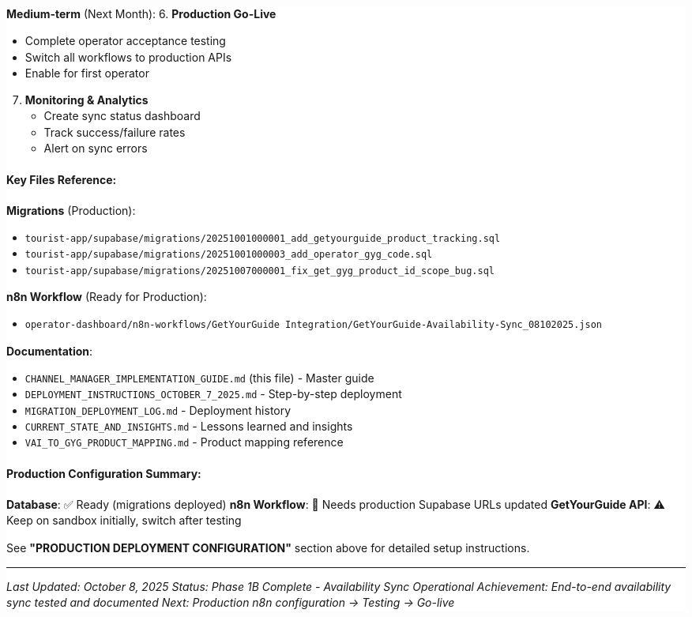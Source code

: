 **Medium-term** (Next Month):
6. **Production Go-Live**
   - Complete operator acceptance testing
   - Switch all workflows to production APIs
   - Enable for first operator

7. **Monitoring & Analytics**
   - Create sync status dashboard
   - Track success/failure rates
   - Alert on sync errors

#### Key Files Reference:

**Migrations** (Production):
- `tourist-app/supabase/migrations/20251001000001_add_getyourguide_product_tracking.sql`
- `tourist-app/supabase/migrations/20251001000003_add_operator_gyg_code.sql`
- `tourist-app/supabase/migrations/20251007000001_fix_get_gyg_product_id_scope_bug.sql`

**n8n Workflow** (Ready for Production):
- `operator-dashboard/n8n-workflows/GetYourGuide Integration/GetYourGuide-Availability-Sync_08102025.json`

**Documentation**:
- `CHANNEL_MANAGER_IMPLEMENTATION_GUIDE.md` (this file) - Master guide
- `DEPLOYMENT_INSTRUCTIONS_OCTOBER_7_2025.md` - Step-by-step deployment
- `MIGRATION_DEPLOYMENT_LOG.md` - Deployment history
- `CURRENT_STATE_AND_INSIGHTS.md` - Lessons learned and insights
- `VAI_TO_GYG_PRODUCT_MAPPING.md` - Product mapping reference

#### Production Configuration Summary:

**Database**: ✅ Ready (migrations deployed)
**n8n Workflow**: 🔄 Needs production Supabase URLs updated
**GetYourGuide API**: ⚠️ Keep on sandbox initially, switch after testing

See **"PRODUCTION DEPLOYMENT CONFIGURATION"** section above for detailed setup instructions.

---

*Last Updated: October 8, 2025*
*Status: Phase 1B Complete - Availability Sync Operational*
*Achievement: End-to-end availability sync tested and documented*
*Next: Production n8n configuration → Testing → Go-live*